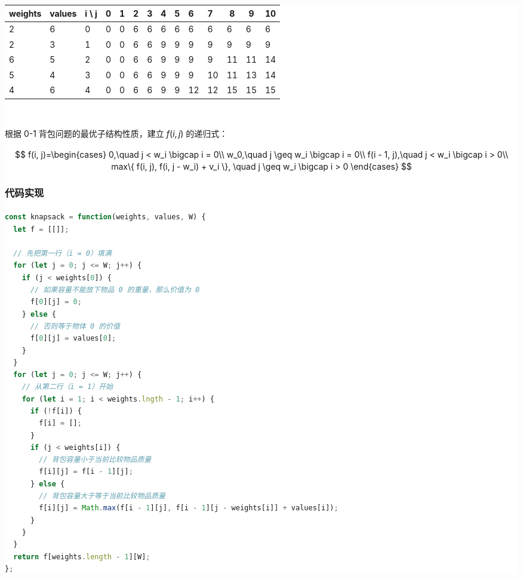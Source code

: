| weights | values | i \ j | 0   | 1   | 2   | 3   | 4   | 5   | 6   | 7   | 8   | 9   | 10  |
| :------ | :----- | :---- | :-- | :-- | :-- | :-- | :-- | :-- | :-- | :-- | --- | --- | --- |
| 2       | 6      | 0     | 0   | 0   | 6   | 6   | 6   | 6   | 6   | 6   | 6   | 6   | 6   |
| 2       | 3      | 1     | 0   | 0   | 6   | 6   | 9   | 9   | 9   | 9   | 9   | 9   | 9   |
| 6       | 5      | 2     | 0   | 0   | 6   | 6   | 9   | 9   | 9   | 9   | 11  | 11  | 14  |
| 5       | 4      | 3     | 0   | 0   | 6   | 6   | 9   | 9   | 9   | 10  | 11  | 13  | 14  |
| 4       | 6      | 4     | 0   | 0   | 6   | 6   | 9   | 9   | 12  | 12  | 15  | 15  | 15  |

<br />

根据 0-1 背包问题的最优子结构性质，建立 $f(i, j)$ 的递归式：

$$
f(i, j)=\begin{cases}
0,\quad j < w_i \bigcap i = 0\\
w_0,\quad j \geq w_i \bigcap i = 0\\
f(i - 1, j),\quad j < w_i \bigcap i > 0\\
max\{ f(i, j), f(i, j - w_i) + v_i \}, \quad j \geq w_i \bigcap i > 0
\end{cases}
$$

>

### 代码实现

```js
const knapsack = function(weights, values, W) {
  let f = [[]];

  // 先把第一行（i = 0）填满
  for (let j = 0; j <= W; j++) {
    if (j < weights[0]) {
      // 如果容量不能放下物品 0 的重量，那么价值为 0
      f[0][j] = 0;
    } else {
      // 否则等于物体 0 的价值
      f[0][j] = values[0];
    }
  }
  for (let j = 0; j <= W; j++) {
    // 从第二行（i = 1）开始
    for (let i = 1; i < weights.lngth - 1; i++) {
      if (!f[i]) {
        f[i] = [];
      }
      if (j < weights[i]) {
        // 背包容量小于当前比较物品质量
        f[i][j] = f[i - 1][j];
      } else {
        // 背包容量大于等于当前比较物品质量
        f[i][j] = Math.max(f[i - 1][j], f[i - 1][j - weights[i]] + values[i]);
      }
    }
  }
  return f[weights.length - 1][W];
};
```
